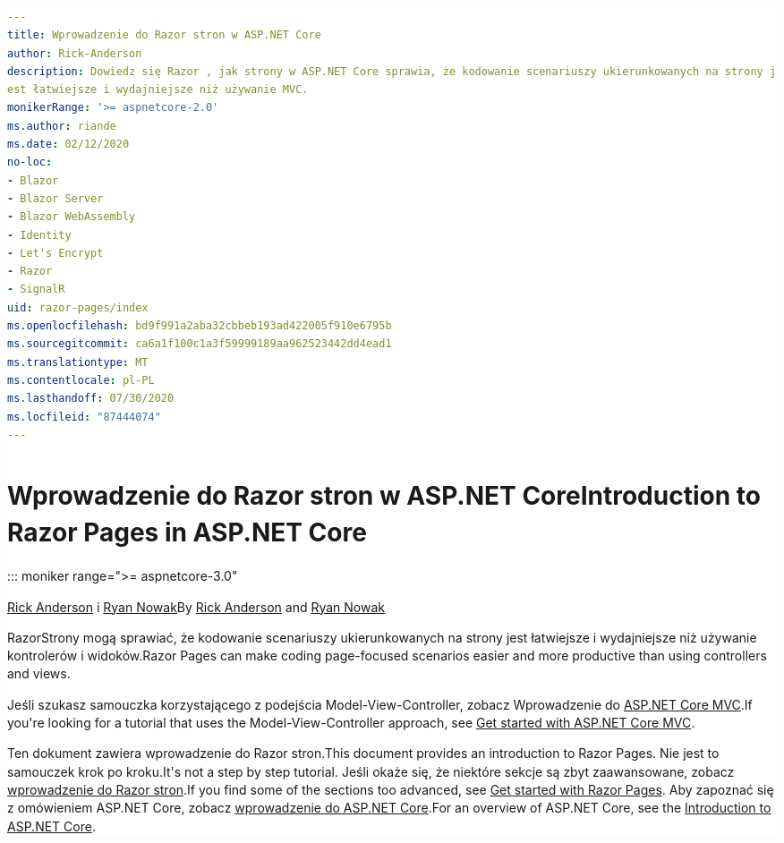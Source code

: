 ```yaml
---
title: Wprowadzenie do Razor stron w ASP.NET Core
author: Rick-Anderson
description: Dowiedz się Razor , jak strony w ASP.NET Core sprawia, że kodowanie scenariuszy ukierunkowanych na strony jest łatwiejsze i wydajniejsze niż używanie MVC.
monikerRange: '>= aspnetcore-2.0'
ms.author: riande
ms.date: 02/12/2020
no-loc:
- Blazor
- Blazor Server
- Blazor WebAssembly
- Identity
- Let's Encrypt
- Razor
- SignalR
uid: razor-pages/index
ms.openlocfilehash: bd9f991a2aba32cbbeb193ad422005f910e6795b
ms.sourcegitcommit: ca6a1f100c1a3f59999189aa962523442dd4ead1
ms.translationtype: MT
ms.contentlocale: pl-PL
ms.lasthandoff: 07/30/2020
ms.locfileid: "87444074"
---
```

# <a name="introduction-to-no-locrazor-pages-in-aspnet-core"></a><span data-ttu-id="d6a9b-103">Wprowadzenie do Razor stron w ASP.NET Core</span><span class="sxs-lookup"><span data-stu-id="d6a9b-103">Introduction to Razor Pages in ASP.NET Core</span></span>

::: moniker range=">= aspnetcore-3.0"

<span data-ttu-id="d6a9b-104">[Rick Anderson](https://twitter.com/RickAndMSFT) i [Ryan Nowak](https://github.com/rynowak)</span><span class="sxs-lookup"><span data-stu-id="d6a9b-104">By [Rick Anderson](https://twitter.com/RickAndMSFT) and [Ryan Nowak](https://github.com/rynowak)</span></span>

<span data-ttu-id="d6a9b-105">RazorStrony mogą sprawiać, że kodowanie scenariuszy ukierunkowanych na strony jest łatwiejsze i wydajniejsze niż używanie kontrolerów i widoków.</span><span class="sxs-lookup"><span data-stu-id="d6a9b-105">Razor Pages can make coding page-focused scenarios easier and more productive than using controllers and views.</span></span>

<span data-ttu-id="d6a9b-106">Jeśli szukasz samouczka korzystającego z podejścia Model-View-Controller, zobacz Wprowadzenie do [ASP.NET Core MVC](xref:tutorials/first-mvc-app/start-mvc).</span><span class="sxs-lookup"><span data-stu-id="d6a9b-106">If you're looking for a tutorial that uses the Model-View-Controller approach, see [Get started with ASP.NET Core MVC](xref:tutorials/first-mvc-app/start-mvc).</span></span>

<span data-ttu-id="d6a9b-107">Ten dokument zawiera wprowadzenie do Razor stron.</span><span class="sxs-lookup"><span data-stu-id="d6a9b-107">This document provides an introduction to Razor Pages.</span></span> <span data-ttu-id="d6a9b-108">Nie jest to samouczek krok po kroku.</span><span class="sxs-lookup"><span data-stu-id="d6a9b-108">It's not a step by step tutorial.</span></span> <span data-ttu-id="d6a9b-109">Jeśli okaże się, że niektóre sekcje są zbyt zaawansowane, zobacz [wprowadzenie do Razor stron](xref:tutorials/razor-pages/razor-pages-start).</span><span class="sxs-lookup"><span data-stu-id="d6a9b-109">If you find some of the sections too advanced, see [Get started with Razor Pages](xref:tutorials/razor-pages/razor-pages-start).</span></span> <span data-ttu-id="d6a9b-110">Aby zapoznać się z omówieniem ASP.NET Core, zobacz [wprowadzenie do ASP.NET Core](xref:index).</span><span class="sxs-lookup"><span data-stu-id="d6a9b-110">For an overview of ASP.NET Core, see the [Introduction to ASP.NET Core](xref:index).</span></span>

